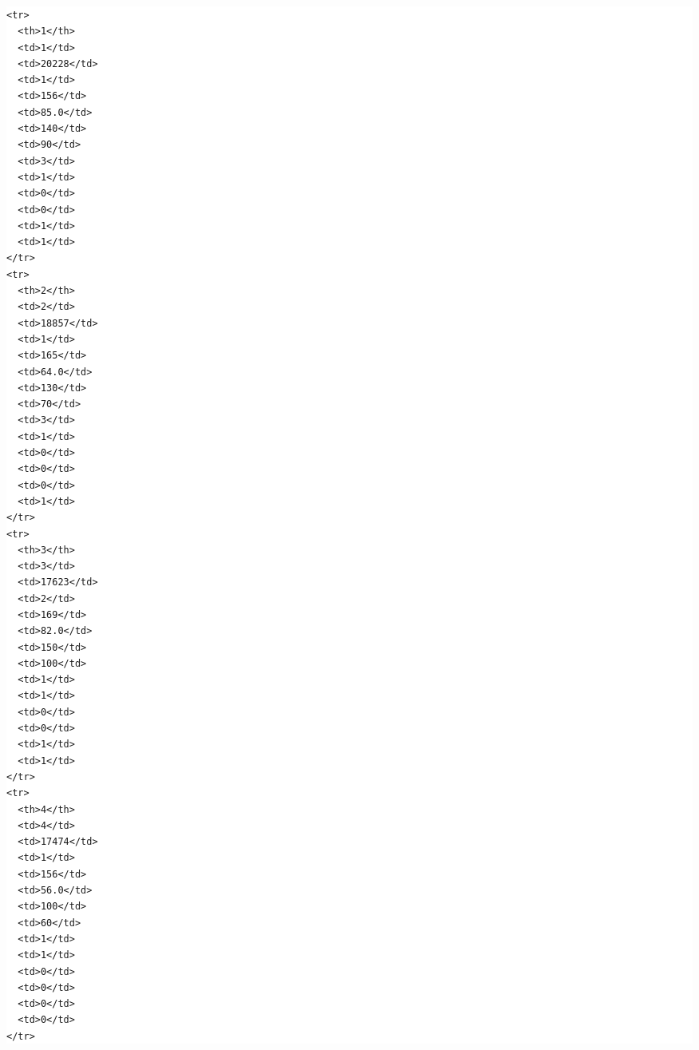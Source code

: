     <tr>
      <th>1</th>
      <td>1</td>
      <td>20228</td>
      <td>1</td>
      <td>156</td>
      <td>85.0</td>
      <td>140</td>
      <td>90</td>
      <td>3</td>
      <td>1</td>
      <td>0</td>
      <td>0</td>
      <td>1</td>
      <td>1</td>
    </tr>
    <tr>
      <th>2</th>
      <td>2</td>
      <td>18857</td>
      <td>1</td>
      <td>165</td>
      <td>64.0</td>
      <td>130</td>
      <td>70</td>
      <td>3</td>
      <td>1</td>
      <td>0</td>
      <td>0</td>
      <td>0</td>
      <td>1</td>
    </tr>
    <tr>
      <th>3</th>
      <td>3</td>
      <td>17623</td>
      <td>2</td>
      <td>169</td>
      <td>82.0</td>
      <td>150</td>
      <td>100</td>
      <td>1</td>
      <td>1</td>
      <td>0</td>
      <td>0</td>
      <td>1</td>
      <td>1</td>
    </tr>
    <tr>
      <th>4</th>
      <td>4</td>
      <td>17474</td>
      <td>1</td>
      <td>156</td>
      <td>56.0</td>
      <td>100</td>
      <td>60</td>
      <td>1</td>
      <td>1</td>
      <td>0</td>
      <td>0</td>
      <td>0</td>
      <td>0</td>
    </tr>